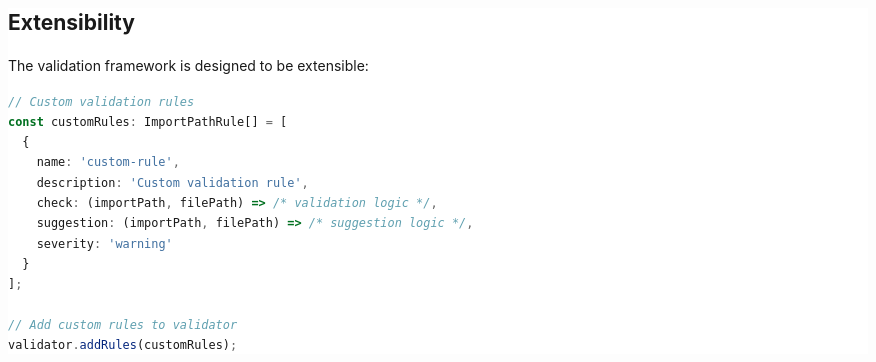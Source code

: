 ## Extensibility

The validation framework is designed to be extensible:

```typescript
// Custom validation rules
const customRules: ImportPathRule[] = [
  {
    name: 'custom-rule',
    description: 'Custom validation rule',
    check: (importPath, filePath) => /* validation logic */,
    suggestion: (importPath, filePath) => /* suggestion logic */,
    severity: 'warning'
  }
];

// Add custom rules to validator
validator.addRules(customRules);
```
